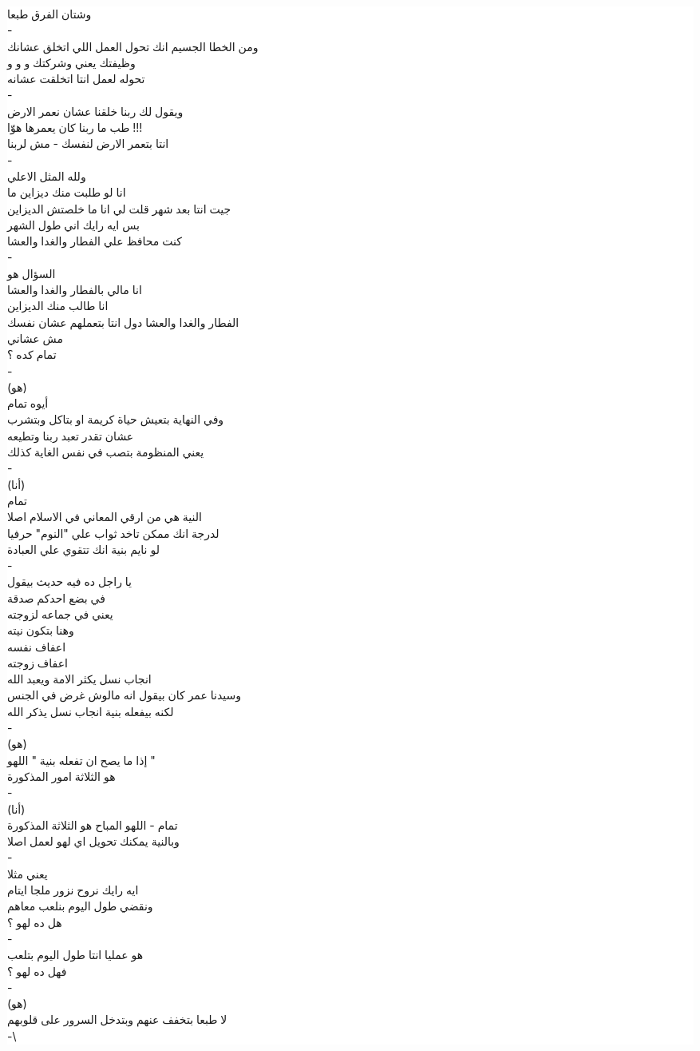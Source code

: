 وشتان الفرق طبعا\
-\
ومن الخطا الجسيم انك تحول العمل اللي اتخلق عشانك\
وظيفتك يعني وشركتك و و و\
تحوله لعمل انتا اتخلقت عشانه\
-\
ويقول لك ربنا خلقنا عشان نعمر الارض\
طب ما ربنا كان يعمرها هوّا !!!\
انتا بتعمر الارض لنفسك - مش لربنا\
-\
ولله المثل الاعلي\
انا لو طلبت منك ديزاين ما\
جيت انتا بعد شهر قلت لي انا ما خلصتش الديزاين\
بس ايه رايك اني طول الشهر\
كنت محافظ علي الفطار والغدا والعشا\
-\
السؤال هو\
انا مالي بالفطار والغدا والعشا\
انا طالب منك الديزاين\
الفطار والغدا والعشا دول انتا بتعملهم عشان نفسك\
مش عشاني\
تمام كده ؟\
-\
(هو)\
أيوه تمام\
وفي النهاية بتعيش حياة كريمة او بتاكل وبتشرب\
عشان تقدر تعبد ربنا وتطيعه\
يعني المنظومة بتصب في نفس الغاية كذلك\
-\
(أنا)\
تمام\
النية هي من ارقي المعاني في الاسلام اصلا\
لدرجة انك ممكن تاخد ثواب علي \"النوم\" حرفيا\
لو نايم بنية انك تتقوي علي العبادة\
-\
يا راجل ده فيه حديث بيقول\
في بضع احدكم صدقة\
يعني في جماعه لزوجته\
وهنا بتكون نيته\
اعفاف نفسه\
اعفاف زوجته\
انجاب نسل يكثر الامة ويعبد الله\
وسيدنا عمر كان بيقول انه مالوش غرض في الجنس\
لكنه بيفعله بنية انجاب نسل يذكر الله\
-\
(هو)\
إذا ما يصح ان تفعله بنية \" اللهو \"\
هو الثلاثة امور المذكورة\
-\
(أنا)\
تمام - اللهو المباح هو الثلاثة المذكورة\
وبالنية يمكنك تحويل اي لهو لعمل اصلا\
-\
يعني مثلا\
ايه رايك نروح نزور ملجا ايتام\
ونقضي طول اليوم بنلعب معاهم\
هل ده لهو ؟\
-\
هو عمليا انتا طول اليوم بتلعب\
فهل ده لهو ؟\
-\
(هو)\
لا طبعا بتخفف عنهم وبتدخل السرور على قلوبهم\
-\